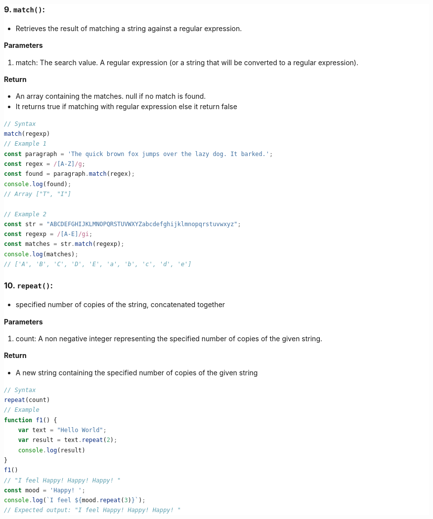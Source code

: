 ### 9. `match()`:
* Retrieves the result of matching a string against a regular expression.

**Parameters**
1. match: The search value. A regular expression (or a string that will be converted to a regular expression). 

**Return**
* An array containing the matches. null if no match is found.
* It returns true if matching with regular expression else it return false

```js
// Syntax
match(regexp)
// Example 1
const paragraph = 'The quick brown fox jumps over the lazy dog. It barked.';
const regex = /[A-Z]/g;
const found = paragraph.match(regex);
console.log(found);
// Array ["T", "I"]

// Example 2
const str = "ABCDEFGHIJKLMNOPQRSTUVWXYZabcdefghijklmnopqrstuvwxyz";
const regexp = /[A-E]/gi;
const matches = str.match(regexp);
console.log(matches);
// ['A', 'B', 'C', 'D', 'E', 'a', 'b', 'c', 'd', 'e']
```

### 10. `repeat()`:
* specified number of copies of the string, concatenated together

**Parameters**
1. count: A non negative integer representing the specified number of copies of the given string.

**Return**
* A new string containing the specified number of copies of the given string

```js
// Syntax
repeat(count)
// Example
function f1() {
    var text = "Hello World";
    var result = text.repeat(2);
    console.log(result)
}
f1()
// "I feel Happy! Happy! Happy! "
const mood = 'Happy! ';
console.log(`I feel ${mood.repeat(3)}`);
// Expected output: "I feel Happy! Happy! Happy! "
```
